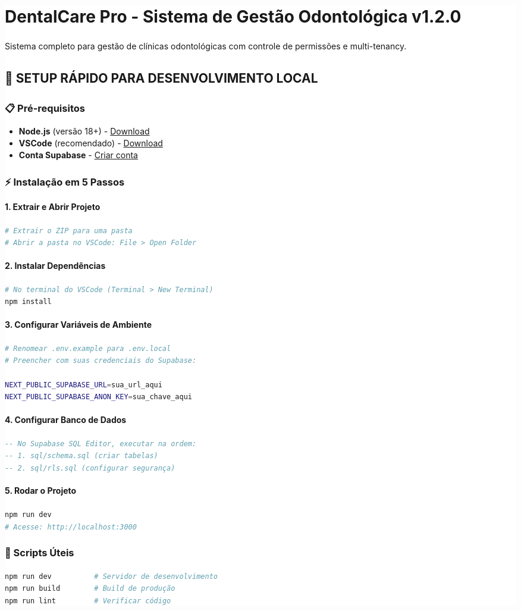 # DentalCare Pro - Sistema de Gestão Odontológica v1.2.0

Sistema completo para gestão de clínicas odontológicas com controle de permissões e multi-tenancy.

## 🚀 SETUP RÁPIDO PARA DESENVOLVIMENTO LOCAL

### 📋 Pré-requisitos
- **Node.js** (versão 18+) - [Download](https://nodejs.org/)
- **VSCode** (recomendado) - [Download](https://code.visualstudio.com/)
- **Conta Supabase** - [Criar conta](https://supabase.com)

### ⚡ Instalação em 5 Passos

#### 1. Extrair e Abrir Projeto
```bash
# Extrair o ZIP para uma pasta
# Abrir a pasta no VSCode: File > Open Folder
```

#### 2. Instalar Dependências
```bash
# No terminal do VSCode (Terminal > New Terminal)
npm install
```

#### 3. Configurar Variáveis de Ambiente
```bash
# Renomear .env.example para .env.local
# Preencher com suas credenciais do Supabase:

NEXT_PUBLIC_SUPABASE_URL=sua_url_aqui
NEXT_PUBLIC_SUPABASE_ANON_KEY=sua_chave_aqui
```

#### 4. Configurar Banco de Dados
```sql
-- No Supabase SQL Editor, executar na ordem:
-- 1. sql/schema.sql (criar tabelas)
-- 2. sql/rls.sql (configurar segurança)
```

#### 5. Rodar o Projeto
```bash
npm run dev
# Acesse: http://localhost:3000
```

### 🔧 Scripts Úteis
```bash
npm run dev          # Servidor de desenvolvimento
npm run build        # Build de produção
npm run lint         # Verificar código
```

